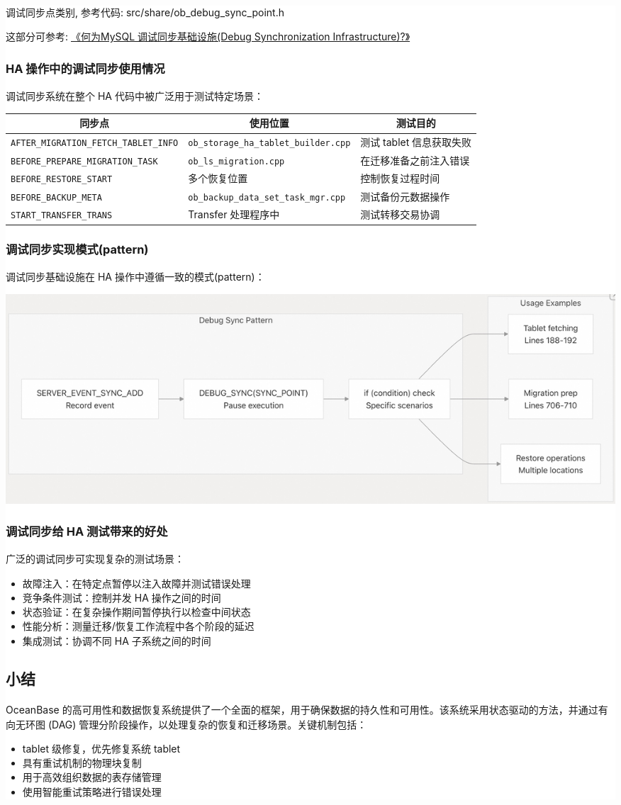 调试同步点类别, 参考代码: src/share/ob_debug_sync_point.h    
  
这部分可参考: [《何为MySQL 调试同步基础设施(Debug Synchronization Infrastructure)?》](../202510/20251014_12.md)    
  
### HA 操作中的调试同步使用情况  
调试同步系统在整个 HA 代码中被广泛用于测试特定场景：  
  
同步点	| 使用位置	| 测试目的  
---|---|---  
`AFTER_MIGRATION_FETCH_TABLET_INFO`	| `ob_storage_ha_tablet_builder.cpp` | 测试 tablet 信息获取失败  
`BEFORE_PREPARE_MIGRATION_TASK`	| `ob_ls_migration.cpp` | 在迁移准备之前注入错误  
`BEFORE_RESTORE_START`	| 多个恢复位置	| 控制恢复过程时间  
`BEFORE_BACKUP_META` | 	`ob_backup_data_set_task_mgr.cpp` |  测试备份元数据操作  
`START_TRANSFER_TRANS` |	Transfer 处理程序中 	| 测试转移交易协调  
  
### 调试同步实现模式(pattern)  
调试同步基础设施在 HA 操作中遵循一致的模式(pattern)：  
  
![pic](20251014_11_pic_012.jpg)  
  
### 调试同步给 HA 测试带来的好处  
广泛的调试同步可实现复杂的测试场景：  
- 故障注入：在特定点暂停以注入故障并测试错误处理  
- 竞争条件测试：控制并发 HA 操作之间的时间  
- 状态验证：在复杂操作期间暂停执行以检查中间状态  
- 性能分析：测量迁移/恢复工作流程中各个阶段的延迟  
- 集成测试：协调不同 HA 子系统之间的时间  
  
## 小结  
OceanBase 的高可用性和数据恢复系统提供了一个全面的框架，用于确保数据的持久性和可用性。该系统采用状态驱动的方法，并通过有向无环图 (DAG) 管理分阶段操作，以处理复杂的恢复和迁移场景。关键机制包括：  
- tablet 级修复，优先修复系统 tablet  
- 具有重试机制的物理块复制  
- 用于高效组织数据的表存储管理  
- 使用智能重试策略进行错误处理  
  